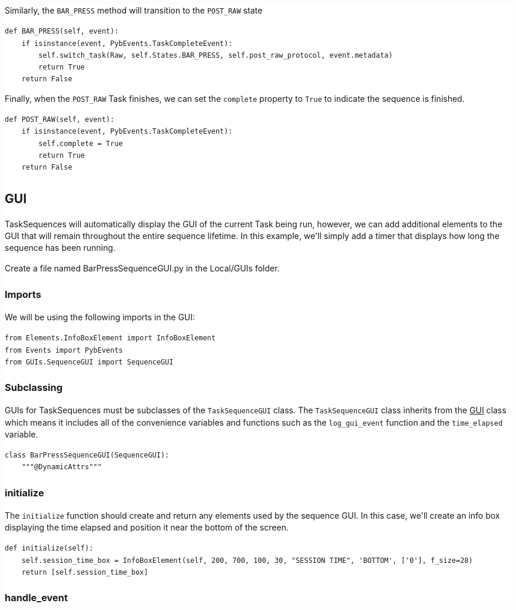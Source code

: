 Similarly, the `BAR_PRESS` method will transition to the `POST_RAW` state

    def BAR_PRESS(self, event):
        if isinstance(event, PybEvents.TaskCompleteEvent):
            self.switch_task(Raw, self.States.BAR_PRESS, self.post_raw_protocol, event.metadata)
            return True
        return False

Finally, when the `POST_RAW` Task finishes, we can set the `complete` property to `True` to indicate the sequence is finished.

    def POST_RAW(self, event):
        if isinstance(event, PybEvents.TaskCompleteEvent):
            self.complete = True
            return True
        return False

## GUI

TaskSequences will automatically display the GUI of the current Task being run, however, we can add additional elements to the GUI that will remain throughout the entire sequence lifetime. In this example, we'll simply add a timer that displays how long the sequence has been running.

Create a file named BarPressSequenceGUI.py in the Local/GUIs folder.

### Imports

We will be using the following imports in the GUI:

    from Elements.InfoBoxElement import InfoBoxElement
    from Events import PybEvents
    from GUIs.SequenceGUI import SequenceGUI


### Subclassing
GUIs for TaskSequences must be subclasses of the `TaskSequenceGUI` class. The `TaskSequenceGUI` class inherits from the [GUI](/guis) class which means it includes all of the convenience variables and functions such as the `log_gui_event` function and the `time_elapsed` variable.

    class BarPressSequenceGUI(SequenceGUI):
        """@DynamicAttrs"""

### initialize

The `initialize` function should create and return any elements used by the sequence GUI. In this case, we'll create an info box displaying the time elapsed and position it near the bottom of the screen.

    def initialize(self):
        self.session_time_box = InfoBoxElement(self, 200, 700, 100, 30, "SESSION TIME", 'BOTTOM', ['0'], f_size=28)
        return [self.session_time_box]

### handle_event
